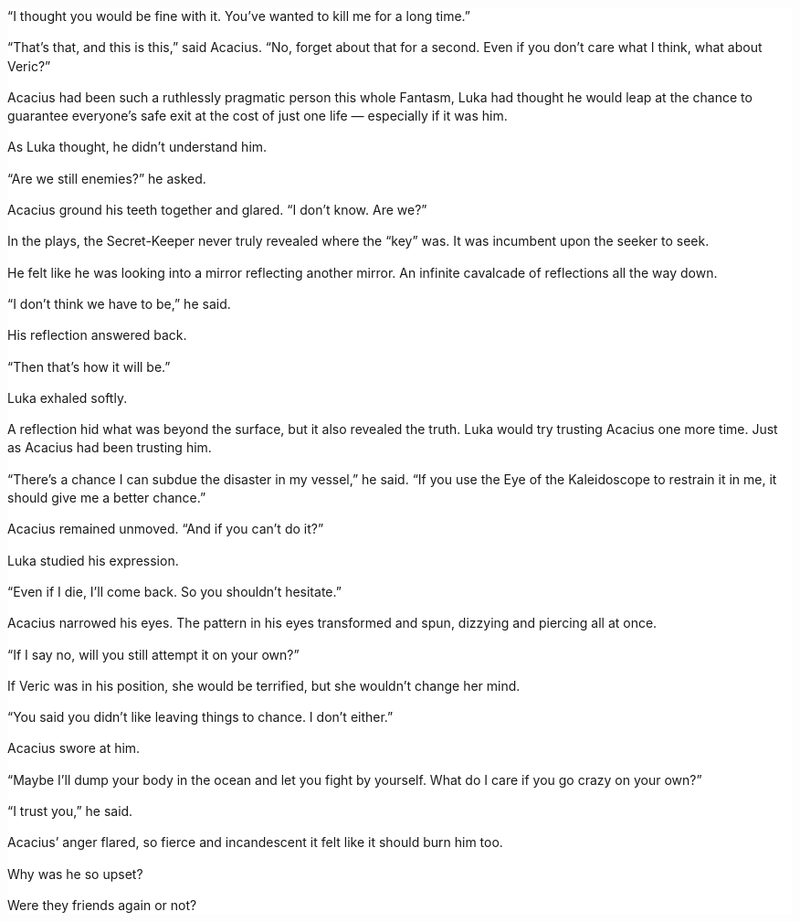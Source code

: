 “I thought you would be fine with it. You’ve wanted to kill me for a long time.” 

“That’s that, and this is this,” said Acacius. “No, forget about that for a second. Even if you don’t care what I think, what about Veric?” 

Acacius had been such a ruthlessly pragmatic person this whole Fantasm, Luka had thought he would leap at the chance to guarantee everyone’s safe exit at the cost of just one life — especially if it was him. 

As Luka thought, he didn’t understand him. 

“Are we still enemies?” he asked. 

Acacius ground his teeth together and glared. “I don’t know. Are we?”

In the plays, the Secret-Keeper never truly revealed where the “key” was. It was incumbent upon the seeker to seek. 

He felt like he was looking into a mirror reflecting another mirror. An infinite cavalcade of reflections all the way down. 

“I don’t think we have to be,” he said.

His reflection answered back. 

“Then that’s how it will be.” 

Luka exhaled softly. 

A reflection hid what was beyond the surface, but it also revealed the truth. Luka would try trusting Acacius one more time. Just as Acacius had been trusting him.

“There’s a chance I can subdue the disaster in my vessel,” he said. “If you use the Eye of the Kaleidoscope to restrain it in me, it should give me a better chance.” 

Acacius remained unmoved. “And if you can’t do it?” 

Luka studied his expression.

“Even if I die, I’ll come back. So you shouldn’t hesitate.” 

Acacius narrowed his eyes. The pattern in his eyes transformed and spun, dizzying and piercing all at once. 

“If I say no, will you still attempt it on your own?” 

If Veric was in his position, she would be terrified, but she wouldn’t change her mind. 

“You said you didn’t like leaving things to chance. I don’t either.” 

Acacius swore at him. 

“Maybe I’ll dump your body in the ocean and let you fight by yourself. What do I care if you go crazy on your own?” 

“I trust you,” he said.  

Acacius’ anger flared, so fierce and incandescent it felt like it should burn him too.

Why was he so upset?

Were they friends again or not? 
